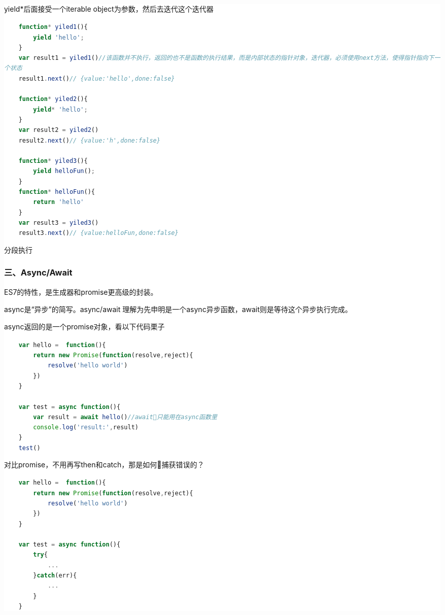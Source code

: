 yield*后面接受一个iterable object为参数，然后去迭代这个迭代器

```javascript
    function* yiled1(){
        yield 'hello';
    }
    var result1 = yiled1()//该函数并不执行，返回的也不是函数的执行结果，而是内部状态的指针对象，迭代器，必须使用next方法，使得指针指向下一个状态
    result1.next()// {value:'hello',done:false}

    function* yiled2(){
        yield* 'hello';
    }
    var result2 = yiled2()
    result2.next()// {value:'h',done:false}

    function* yiled3(){
        yield helloFun();
    }
    function* helloFun(){
        return 'hello'
    }
    var result3 = yiled3()
    result3.next()// {value:helloFun,done:false}
```




分段执行

### 三、Async/Await

ES7的特性，是生成器和promise更高级的封装。

async是“异步”的简写。async/await 理解为先申明是一个async异步函数，await则是等待这个异步执行完成。

async返回的是一个promise对象，看以下代码栗子

```javascript
    var hello =  function(){
        return new Promise(function(resolve,reject){
            resolve('hello world')
        })
    }

    var test = async function(){
        var result = await hello()//await只能用在async函数里
        console.log('result:',result)
    }
    test()

```

对比promise，不用再写then和catch，那是如何捕获错误的？

```javascript
    var hello =  function(){
        return new Promise(function(resolve,reject){
            resolve('hello world')
        })
    }

    var test = async function(){
        try{
            ...
        }catch(err){
            ...
        }
    }
```